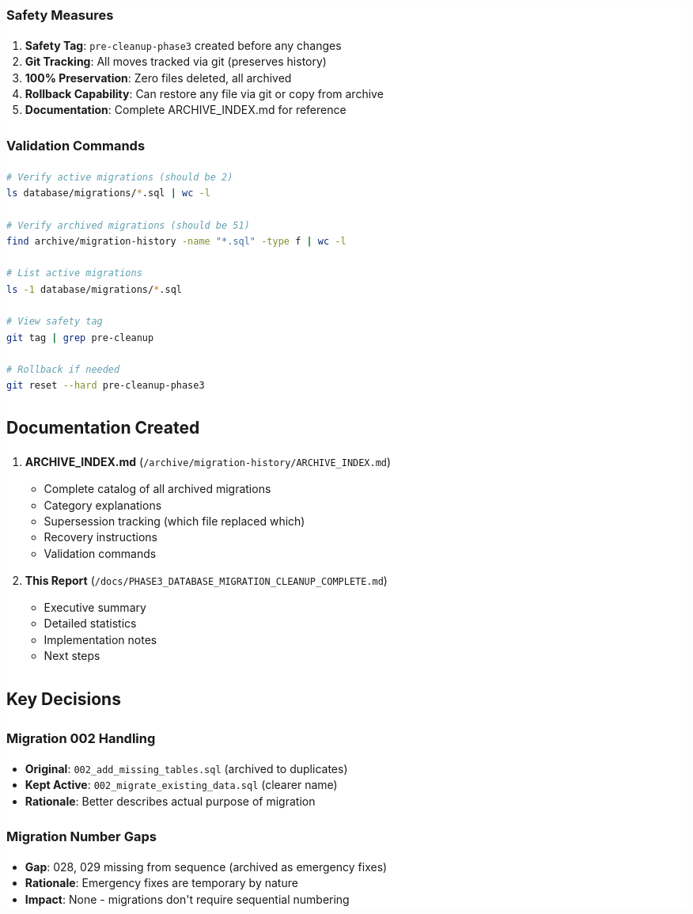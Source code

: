 ### Safety Measures

1. **Safety Tag**: `pre-cleanup-phase3` created before any changes
2. **Git Tracking**: All moves tracked via git (preserves history)
3. **100% Preservation**: Zero files deleted, all archived
4. **Rollback Capability**: Can restore any file via git or copy from archive
5. **Documentation**: Complete ARCHIVE_INDEX.md for reference

### Validation Commands

```bash
# Verify active migrations (should be 2)
ls database/migrations/*.sql | wc -l

# Verify archived migrations (should be 51)
find archive/migration-history -name "*.sql" -type f | wc -l

# List active migrations
ls -1 database/migrations/*.sql

# View safety tag
git tag | grep pre-cleanup

# Rollback if needed
git reset --hard pre-cleanup-phase3
```

## Documentation Created

1. **ARCHIVE_INDEX.md** (`/archive/migration-history/ARCHIVE_INDEX.md`)
   - Complete catalog of all archived migrations
   - Category explanations
   - Supersession tracking (which file replaced which)
   - Recovery instructions
   - Validation commands

2. **This Report** (`/docs/PHASE3_DATABASE_MIGRATION_CLEANUP_COMPLETE.md`)
   - Executive summary
   - Detailed statistics
   - Implementation notes
   - Next steps

## Key Decisions

### Migration 002 Handling
- **Original**: `002_add_missing_tables.sql` (archived to duplicates)
- **Kept Active**: `002_migrate_existing_data.sql` (clearer name)
- **Rationale**: Better describes actual purpose of migration

### Migration Number Gaps
- **Gap**: 028, 029 missing from sequence (archived as emergency fixes)
- **Rationale**: Emergency fixes are temporary by nature
- **Impact**: None - migrations don't require sequential numbering
